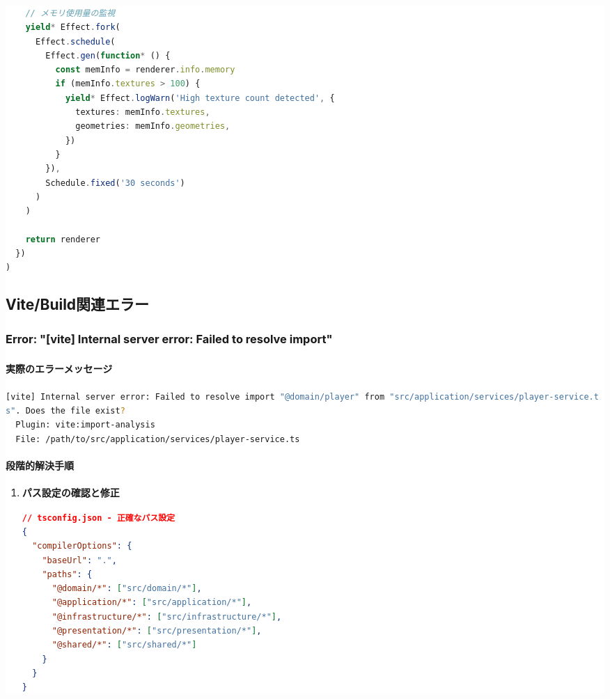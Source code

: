    ```typescript
       // メモリ使用量の監視
       yield* Effect.fork(
         Effect.schedule(
           Effect.gen(function* () {
             const memInfo = renderer.info.memory
             if (memInfo.textures > 100) {
               yield* Effect.logWarn('High texture count detected', {
                 textures: memInfo.textures,
                 geometries: memInfo.geometries,
               })
             }
           }),
           Schedule.fixed('30 seconds')
         )
       )

       return renderer
     })
   )
   ```

## Vite/Build関連エラー

### Error: "[vite] Internal server error: Failed to resolve import"

#### 実際のエラーメッセージ

```bash
[vite] Internal server error: Failed to resolve import "@domain/player" from "src/application/services/player-service.ts". Does the file exist?
  Plugin: vite:import-analysis
  File: /path/to/src/application/services/player-service.ts
```

#### 段階的解決手順

1. **パス設定の確認と修正**

   ```json
   // tsconfig.json - 正確なパス設定
   {
     "compilerOptions": {
       "baseUrl": ".",
       "paths": {
         "@domain/*": ["src/domain/*"],
         "@application/*": ["src/application/*"],
         "@infrastructure/*": ["src/infrastructure/*"],
         "@presentation/*": ["src/presentation/*"],
         "@shared/*": ["src/shared/*"]
       }
     }
   }
   ```
